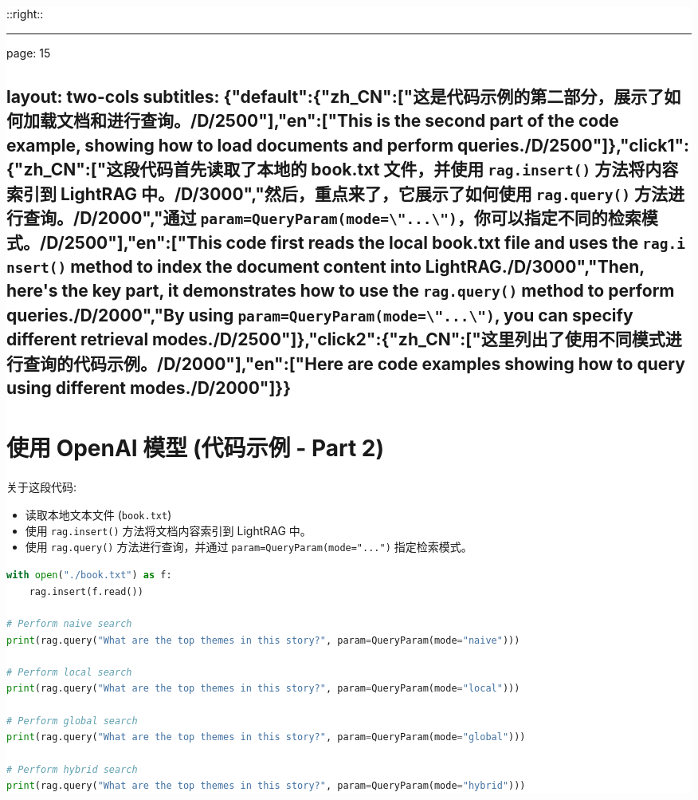 
::right::



---
page: 15

layout: two-cols
subtitles: {"default":{"zh_CN":["这是代码示例的第二部分，展示了如何加载文档和进行查询。/D/2500"],"en":["This is the second part of the code example, showing how to load documents and perform queries./D/2500"]},"click1":{"zh_CN":["这段代码首先读取了本地的 book.txt 文件，并使用 `rag.insert()` 方法将内容索引到 LightRAG 中。/D/3000","然后，重点来了，它展示了如何使用 `rag.query()` 方法进行查询。/D/2000","通过 `param=QueryParam(mode=\"...\")`，你可以指定不同的检索模式。/D/2500"],"en":["This code first reads the local book.txt file and uses the `rag.insert()` method to index the document content into LightRAG./D/3000","Then, here's the key part, it demonstrates how to use the `rag.query()` method to perform queries./D/2000","By using `param=QueryParam(mode=\"...\")`, you can specify different retrieval modes./D/2500"]},"click2":{"zh_CN":["这里列出了使用不同模式进行查询的代码示例。/D/2000"],"en":["Here are code examples showing how to query using different modes./D/2000"]}}
---

# 使用 OpenAI 模型 (代码示例 - Part 2)


<div v-click="1">


关于这段代码:

- 读取本地文本文件 (`book.txt`)
- 使用 `rag.insert()` 方法将文档内容索引到 LightRAG 中。
- 使用 `rag.query()` 方法进行查询，并通过 `param=QueryParam(mode="...")` 指定检索模式。


</div>


<div v-click="2">


```python
with open("./book.txt") as f:
    rag.insert(f.read())

# Perform naive search
print(rag.query("What are the top themes in this story?", param=QueryParam(mode="naive")))

# Perform local search
print(rag.query("What are the top themes in this story?", param=QueryParam(mode="local")))

# Perform global search
print(rag.query("What are the top themes in this story?", param=QueryParam(mode="global")))

# Perform hybrid search
print(rag.query("What are the top themes in this story?", param=QueryParam(mode="hybrid")))
```


</div>
